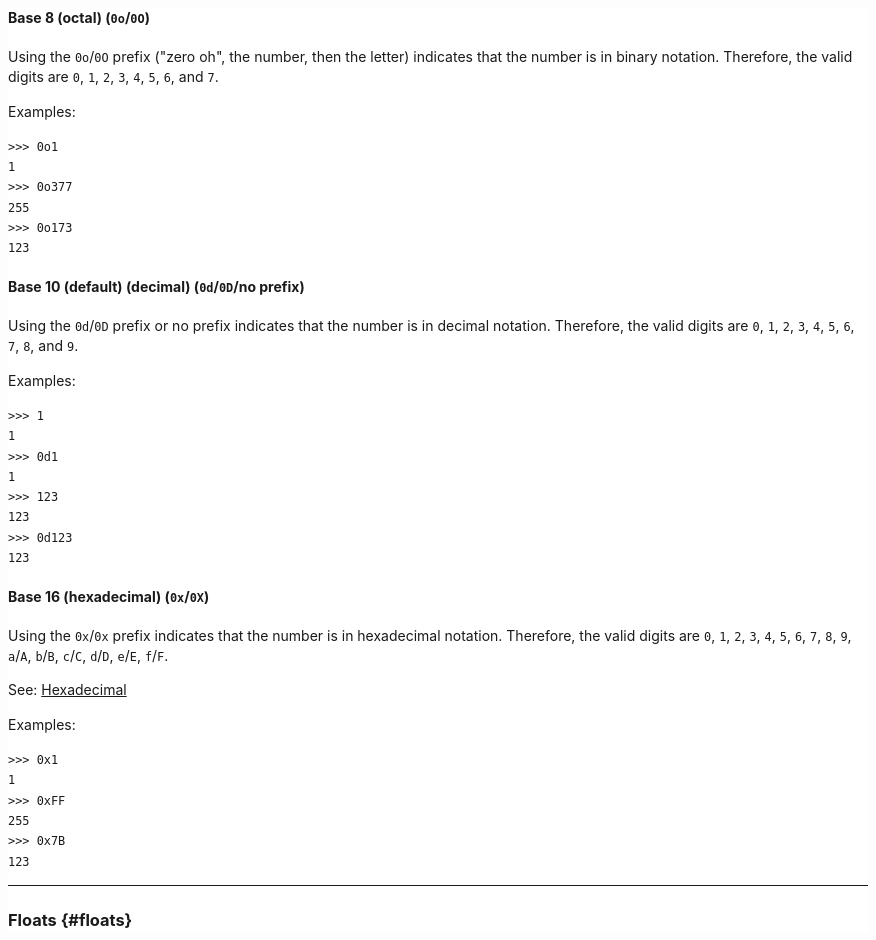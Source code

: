 #### Base 8 (octal) (`0o`/`0O`)

Using the `0o`/`0O` prefix ("zero oh", the number, then the letter) indicates that the number is in binary notation. Therefore, the valid digits are `0`, `1`, `2`, `3`, `4`, `5`, `6`, and `7`.

Examples:

```ks
>>> 0o1
1
>>> 0o377
255
>>> 0o173
123
```

#### Base 10 (default) (decimal) (`0d`/`0D`/no prefix)

Using the `0d`/`0D` prefix or no prefix indicates that the number is in decimal notation. Therefore, the valid digits are `0`, `1`, `2`, `3`, `4`, `5`, `6`, `7`, `8`, and `9`.

Examples:

```ks
>>> 1
1
>>> 0d1
1
>>> 123
123
>>> 0d123
123
```

#### Base 16 (hexadecimal) (`0x`/`0X`)

Using the `0x`/`0x` prefix indicates that the number is in hexadecimal notation. Therefore, the valid digits are `0`, `1`, `2`, `3`, `4`, `5`, `6`, `7`, `8`, `9`, `a`/`A`, `b`/`B`, `c`/`C`, `d`/`D`, `e`/`E`, `f`/`F`.

See: [Hexadecimal](https://en.wikipedia.org/wiki/Hexadecimal)

Examples:

```ks
>>> 0x1
1
>>> 0xFF
255
>>> 0x7B
123
```

---

### Floats {#floats}
